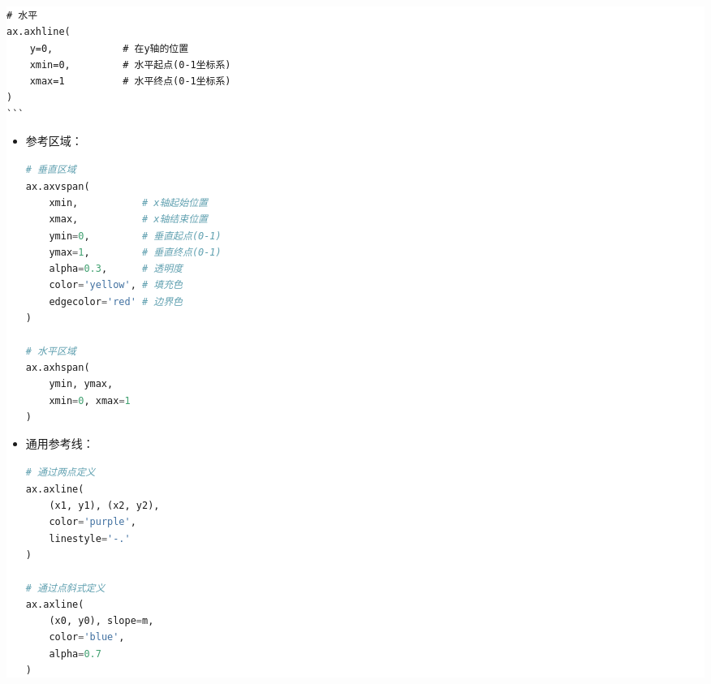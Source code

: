     # 水平
    ax.axhline(
        y=0,            # 在y轴的位置
        xmin=0,         # 水平起点(0-1坐标系)
        xmax=1          # 水平终点(0-1坐标系)
    )
    ```

- 参考区域：

    ```python
    # 垂直区域
    ax.axvspan(
        xmin,           # x轴起始位置
        xmax,           # x轴结束位置
        ymin=0,         # 垂直起点(0-1)
        ymax=1,         # 垂直终点(0-1)
        alpha=0.3,      # 透明度
        color='yellow', # 填充色
        edgecolor='red' # 边界色
    )
    
    # 水平区域
    ax.axhspan(       
        ymin, ymax, 
        xmin=0, xmax=1
    )
    ```

- 通用参考线：

    ```python
    # 通过两点定义
    ax.axline(
        (x1, y1), (x2, y2), 
        color='purple', 
        linestyle='-.'
    )
    
    # 通过点斜式定义
    ax.axline(
        (x0, y0), slope=m, 
        color='blue', 
        alpha=0.7
    )
    ```
